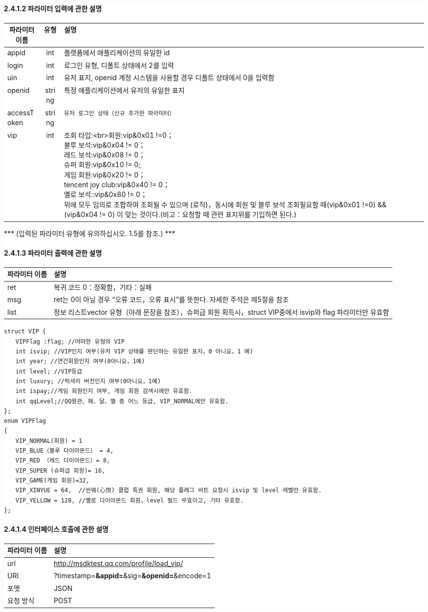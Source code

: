 #### 2.4.1.2 파라미터 입력에 관한 설명 ####

| 파라미터 이름| 유형|설명|
| ------------- |:-------------:|:-----|
| appid|int| 플랫폼에서 애플리케이션의 유일한 id|
| login|int|로그인 유형, 디폴트 상태에서 2를 입력 |
| uin|int|유저 표지, openid 계정 시스템을 사용할 경우 디폴트 상태에서 0을 입력함 |
| openid|string|특정 애플리케이션에서 유저의 유일한 표지|
| accessToken|string|`유저 로그인 상태（신규 추가한 파라미터）`|
| vip|int|조회 타입:<br\>회원:vip&0x01 !=0；<br/>불루 보석:vip&0x04 != 0；<br/>레드 보석:vip&0x08 != 0；<br/>슈퍼 회원:vip&0x10 != 0;<br/>게임 회원:vip&0x20 != 0；<br/>tencent joy club:vip&0x40 != 0；<br/>옐로 보석::vip&0x80 != 0；<br/>위에 모두 임의로 조합하여 조회될 수 있으며 (로직)，동시에 회원 및 블루 보석 조회필요할 때(vip&0x01 !=0) && (vip&0x04 != 0) 이 맞는 것이다.(비고：요청할 때 관련 표지위를 기입하면 된다.)|
*** (입력된 파라미터 유형에 유의하십시오. 1.5를 참조.) ***

#### 2.4.1.3 파라미터 출력에 관한 설명 ####

| 파라미터 이름| 설명|
| ------------- |:-----|
| ret|복귀 코드  0：정확함，기타：실패 |
| msg|ret는 0이 아닐 경우 “오류 코드，오류 표시”를 뜻한다. 자세한 주석은 제5절을 참조|
| list|정보 리스트vector<VIP> 유형（아래 문장을 참조），슈퍼급 회원 획득시，struct VIP중에서 isvip와 flag 파라미터만 유효함|
	
	struct VIP {
	　　VIPFlag :flag; //어떠한 유형의 VIP
	　　int isvip; //VIP인지 여부(유저 VIP 상태를 판단하는 유일한 표지，0 아니요，1 예)
	　　int year; //연간회원인지 여부(0아니요，1예)
	　　int level; //VIP등급
	　　int luxury; //럭셔리 버전인지 여부(0아니요，1예)
	　　int ispay;//게임 회원인지 여부, 게임 회원 검색시에만 유효함.
	　　int qqLevel;//QQ왕관、해、달、별 중 어느 등급, VIP_NORMAL에만 유효함.
	};
	enum VIPFlag
	{
	　　VIP_NORMAL(회원) = 1
	　　VIP_BLUE（블루 다이아몬드） = 4,
	　　VIP_RED （레드 다이아몬드）= 8,
	　　VIP_SUPER (슈퍼급 회원)= 16,
	　　VIP_GAME(게임 회원)=32,
	　　VIP_XINYUE = 64,  //씬웨(心悦) 클럽 특권 회원, 해당 플래그 비트 요청시 isvip 및 level 레벨만 유효함.
	　　VIP_YELLOW = 128, //옐로 다이아몬드 회원，level 필드 무효이고, 기타 유효함.
	};

#### 2.4.1.4 인터페이스 호출에 관한 설명 ####
| 파라미터 이름| 설명|
| ------------- |:-----|
| url|http://msdktest.qq.com/profile/load_vip/ |
| URI|?timestamp=**&appid=**&sig=**&openid=**&encode=1|
| 포맷|JSON |
| 요청 방식|POST  |
